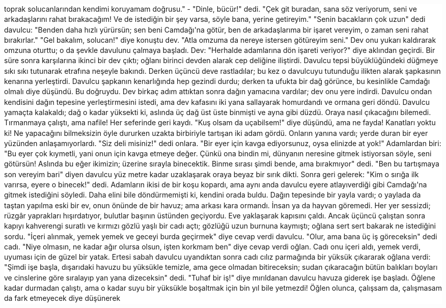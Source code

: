 toprak solucanlarından kendimi koruyamam doğrusu." - "Dinle, bücür!"
dedi. "Çek git buradan, sana söz veriyorum, seni ve arkadaşlarını rahat
bırakacağım! Ve de istediğin bir şey varsa, söyle bana, yerine
getireyim."
"Senin bacakların çok uzun" dedi davulcu: "Benden daha hızlı
yürürsün; sen beni Camdağı'na götür, ben de arkadaşlarıma bir işaret
vereyim, o zaman seni rahat bırakırlar."
"Gel bakalım, solucan!" diye konuştu dev. "Atla omzuma da nereye
istersen götüreyim seni."
Dev onu yukarı kaldırarak omzuna oturttu; o da şevkle davulunu çalmaya
başladı. Dev:
"Herhalde adamlarına dön işareti veriyor?" diye aklından geçirdi.
Bir süre sonra karşılarına ikinci bir dev çıktı; oğlanı birinci devden
alarak cep deliğine iliştirdi. Davulcu tepsi büyüklüğündeki düğmeye sıkı
sıkı tutunarak etrafına neşeyle bakındı.
Derken üçüncü deve rastladılar; bu kez o davulcuyu tutunduğu ilikten
alarak şapkasının kenarına yerleştirdi. Davulcu şapkanın kenarlığında
hep gezindi durdu; derken ta ufukta bir dağ görünce, bu kesinlikle
Camdağı olmalı diye düşündü. Bu doğruydu.
Dev birkaç adım attıktan sonra dağın yamacına vardılar; dev onu yere
indirdi. Davulcu ondan kendisini dağın tepesine yerleştirmesini istedi,
ama dev kafasını iki yana sallayarak homurdandı ve ormana geri döndü.
Davulcu yamaçta kalakaldı; dağ o kadar yüksekti ki, aslında üç dağ üst
üste binmişti ve ayna gibi düzdü. Oraya nasıl çıkacağını bilemedi.
Tırmanmaya çalıştı, ama nafile! Her seferinde geri kaydı.
"Kuş olsam da uçabilsem!" diye düşündü, ama ne fayda! Kanatları yoktu
ki!
Ne yapacağını bilmeksizin öyle dururken uzakta birbiriyle tartışan iki
adam gördü. Onların yanına vardı; yerde duran bir eyer yüzünden
anlaşamıyorlardı.
"Siz deli misiniz!" dedi onlara. "Bir eyer için kavga ediyorsunuz,
oysa elinizde at yok!"
Adamlardan biri:
"Bu eyer çok kıymetli, yani onun için kavga etmeye değer. Çünkü ona
bindin mi, dünyanın neresine gitmek istiyorsan söyle, seni götürsün!
Aslında bu eğer ikimizin; üzerine sırayla binecektik. Binme sırası şimdi
bende, ama bırakmıyor" dedi.
"Ben bu tartışmaya son vereyim bari" diyen davulcu yüz metre kadar
uzaklaşarak oraya beyaz bir sırık dikti. Sonra geri gelerek:
"Kim o sırığa ilk varırsa, eyere o binecek!" dedi.
Adamların ikisi de bir koşu kopardı, ama aynı anda davulcu eyere
atlayıverdiği gibi Camdağı'na gitmek istediğini söyledi. Daha elini
bile döndürmemişti ki, kendini orada buldu. Dağın tepesinde bir yayla
vardı; o yaylada da taştan yapılma eski bir ev, onun önünde de bir
havuz; ama arkası kara ormandı. İnsan ya da hayvan göremedi. Her yer
sessizdi; rüzgâr yaprakları hışırdatıyor, bulutlar başının üstünden
geçiyordu. Eve yaklaşarak kapısını çaldı. Ancak üçüncü çalıştan sonra
kapıyı kahverengi suratlı ve kırmızı gözlü yaşlı bir cadı açtı; gözlüğü
uzun burnuna kaymıştı; oğlana sert sert bakarak ne istediğini sordu.
"İçeri alınmak, yemek yemek ve geceyi burda geçirmek" diye cevap verdi
davulcu.
"Olur, ama bana üç iş göreceksin" dedi cadı.
"Niye olmasın, ne kadar ağır olursa olsun, işten korkmam ben" diye
cevap verdi oğlan.
Cadı onu içeri aldı, yemek verdi, uyuması için de güzel bir yatak.
Ertesi sabah davulcu uyandıktan sonra cadı cılız parmağında bir yüksük
çıkararak oğlana verdi:
"Şimdi işe başla, dışarıdaki havuzu bu yüksükle temizle, ama gece
olmadan bitireceksin; sudan çıkaracağın bütün balıkları boyları ve
cinslerine göre sıralayıp yan yana dizeceksin" dedi.
"Tuhaf bir iş!" diye mırıldanan davulcu havuza giderek işe başladı.
Öğlene kadar durmadan çalıştı, ama o kadar suyu bir yüksükle boşaltmak
için bin yıl bile yetmezdi!
Öğlen olunca, çalışsam da, çalışmasam da fark etmeyecek diye düşünerek